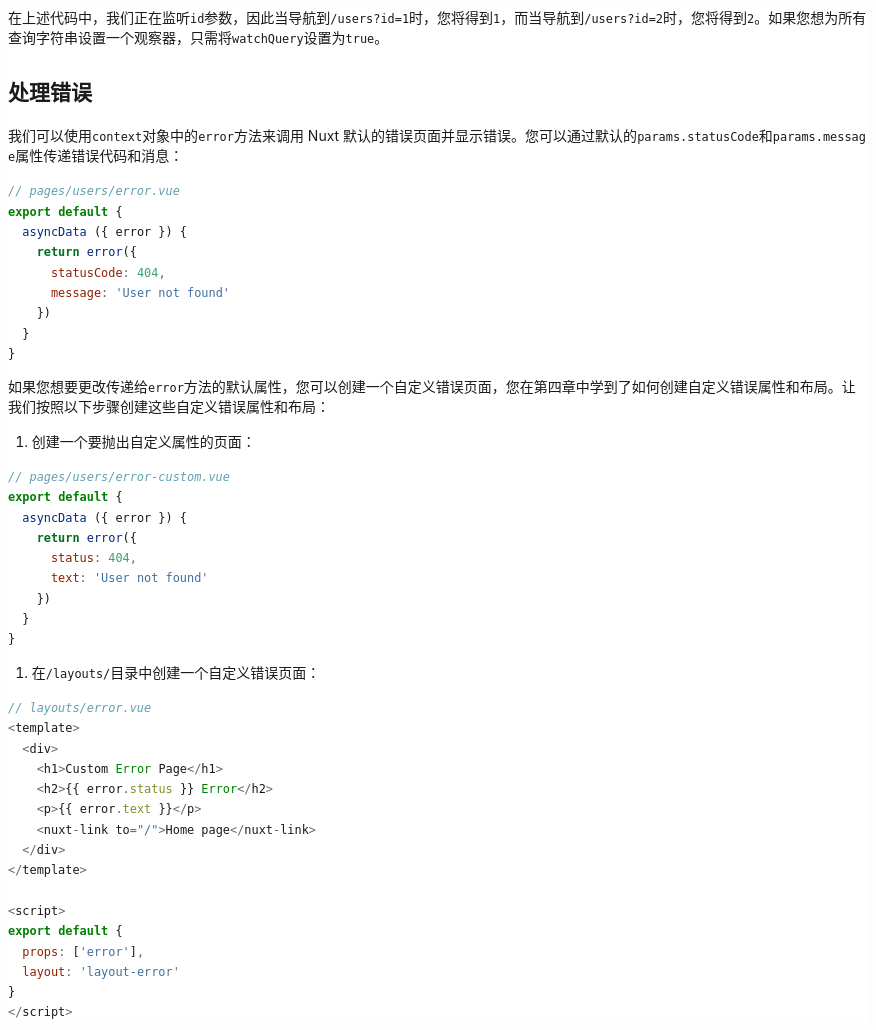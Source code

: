在上述代码中，我们正在监听`id`参数，因此当导航到`/users?id=1`时，您将得到`1`，而当导航到`/users?id=2`时，您将得到`2`。如果您想为所有查询字符串设置一个观察器，只需将`watchQuery`设置为`true`。

## 处理错误

我们可以使用`context`对象中的`error`方法来调用 Nuxt 默认的错误页面并显示错误。您可以通过默认的`params.statusCode`和`params.message`属性传递错误代码和消息：

```js
// pages/users/error.vue
export default {
  asyncData ({ error }) {
    return error({
      statusCode: 404,
      message: 'User not found'
    })
  }
}
```

如果您想要更改传递给`error`方法的默认属性，您可以创建一个自定义错误页面，您在第四章中学到了如何创建自定义错误属性和布局。让我们按照以下步骤创建这些自定义错误属性和布局：

1.  创建一个要抛出自定义属性的页面：

```js
// pages/users/error-custom.vue
export default {
  asyncData ({ error }) {
    return error({
      status: 404,
      text: 'User not found'
    })
  }
}
```

1.  在`/layouts/`目录中创建一个自定义错误页面：

```js
// layouts/error.vue
<template>
  <div>
    <h1>Custom Error Page</h1>
    <h2>{{ error.status }} Error</h2>
    <p>{{ error.text }}</p>
    <nuxt-link to="/">Home page</nuxt-link>
  </div>
</template>

<script>
export default {
  props: ['error'],
  layout: 'layout-error'
}
</script>
```
